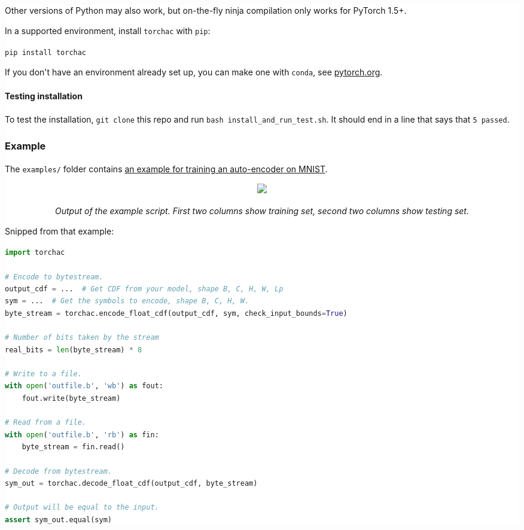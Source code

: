 Other versions of Python may also work,
but on-the-fly ninja compilation only works for PyTorch 1.5+.

In a supported environment, install `torchac` with `pip`:

```bash
pip install torchac
```

If you don't have an environment already set up, you can make one with `conda`,
see [pytorch.org](https://pytorch.org).

#### Testing installation

To test the installation, `git clone` this repo and run `bash
install_and_run_test.sh`. It should end in a line that says that `5 passed`.

### Example

The `examples/` folder contains [an example for training an auto-encoder on MNIST](https://github.com/fab-jul/torchac/tree/master/examples/mnist_autoencoder).

<div align="center">
  <img src='examples/mnist_autoencoder/progress_plot.png' width="50%"/>
  <p><em>Output of the example script. First two columns show training
  set, second two columns show testing set.</em></p>
</div>

Snipped from that example:

```python
import torchac

# Encode to bytestream.
output_cdf = ...  # Get CDF from your model, shape B, C, H, W, Lp
sym = ...  # Get the symbols to encode, shape B, C, H, W.
byte_stream = torchac.encode_float_cdf(output_cdf, sym, check_input_bounds=True)

# Number of bits taken by the stream
real_bits = len(byte_stream) * 8

# Write to a file.
with open('outfile.b', 'wb') as fout:
    fout.write(byte_stream)

# Read from a file.
with open('outfile.b', 'rb') as fin:
    byte_stream = fin.read()

# Decode from bytestream.
sym_out = torchac.decode_float_cdf(output_cdf, byte_stream)

# Output will be equal to the input.
assert sym_out.equal(sym)
```
